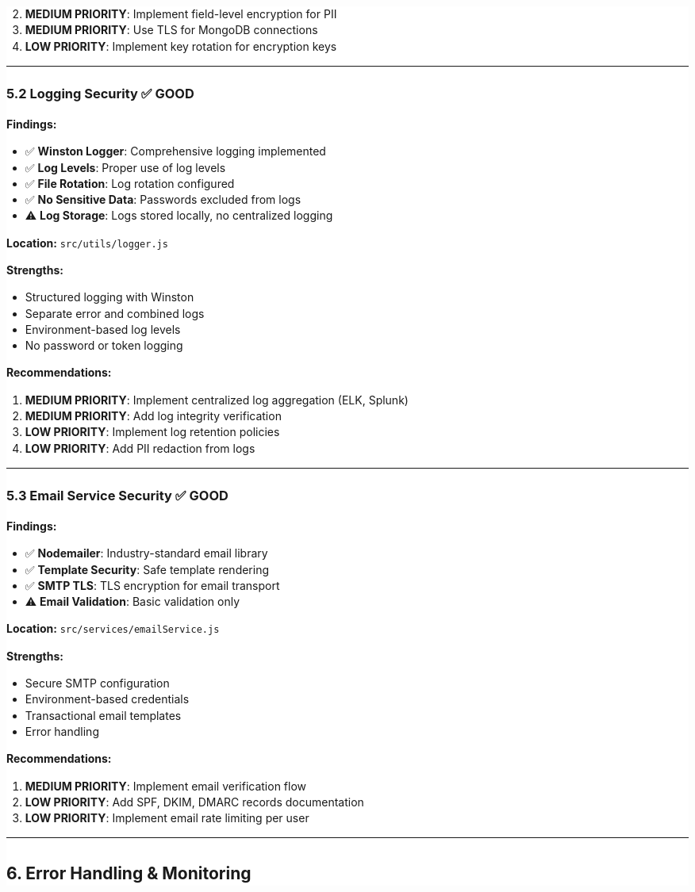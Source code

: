 2. **MEDIUM PRIORITY**: Implement field-level encryption for PII
3. **MEDIUM PRIORITY**: Use TLS for MongoDB connections
4. **LOW PRIORITY**: Implement key rotation for encryption keys

---

### 5.2 Logging Security ✅ GOOD

**Findings:**
- ✅ **Winston Logger**: Comprehensive logging implemented
- ✅ **Log Levels**: Proper use of log levels
- ✅ **File Rotation**: Log rotation configured
- ✅ **No Sensitive Data**: Passwords excluded from logs
- ⚠️ **Log Storage**: Logs stored locally, no centralized logging

**Location:** `src/utils/logger.js`

**Strengths:**
- Structured logging with Winston
- Separate error and combined logs
- Environment-based log levels
- No password or token logging

**Recommendations:**
1. **MEDIUM PRIORITY**: Implement centralized log aggregation (ELK, Splunk)
2. **MEDIUM PRIORITY**: Add log integrity verification
3. **LOW PRIORITY**: Implement log retention policies
4. **LOW PRIORITY**: Add PII redaction from logs

---

### 5.3 Email Service Security ✅ GOOD

**Findings:**
- ✅ **Nodemailer**: Industry-standard email library
- ✅ **Template Security**: Safe template rendering
- ✅ **SMTP TLS**: TLS encryption for email transport
- ⚠️ **Email Validation**: Basic validation only

**Location:** `src/services/emailService.js`

**Strengths:**
- Secure SMTP configuration
- Environment-based credentials
- Transactional email templates
- Error handling

**Recommendations:**
1. **MEDIUM PRIORITY**: Implement email verification flow
2. **LOW PRIORITY**: Add SPF, DKIM, DMARC records documentation
3. **LOW PRIORITY**: Implement email rate limiting per user

---

## 6. Error Handling & Monitoring
